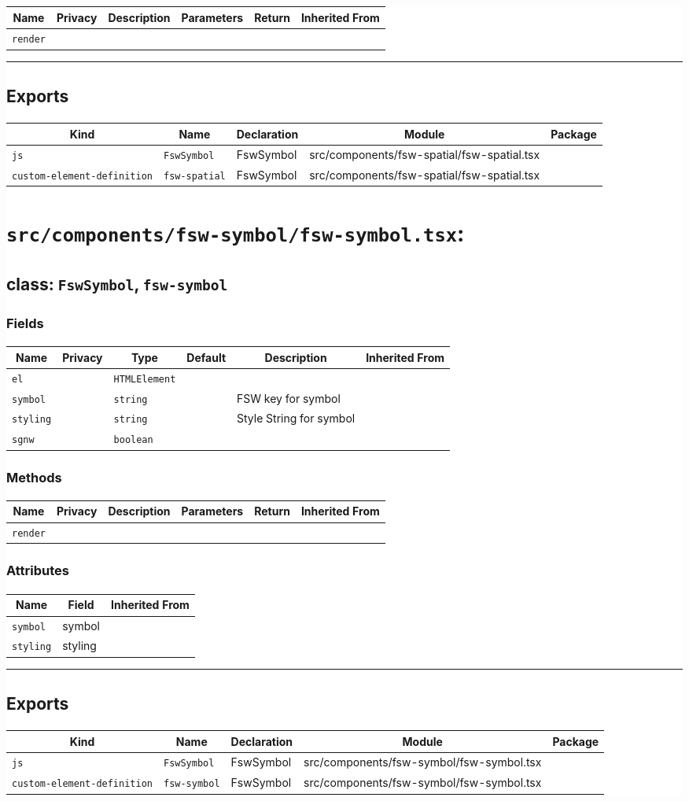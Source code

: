| Name     | Privacy | Description | Parameters | Return | Inherited From |
| -------- | ------- | ----------- | ---------- | ------ | -------------- |
| `render` |         |             |            |        |                |

<hr/>

## Exports

| Kind                        | Name          | Declaration | Module                                     | Package |
| --------------------------- | ------------- | ----------- | ------------------------------------------ | ------- |
| `js`                        | `FswSymbol`   | FswSymbol   | src/components/fsw-spatial/fsw-spatial.tsx |         |
| `custom-element-definition` | `fsw-spatial` | FswSymbol   | src/components/fsw-spatial/fsw-spatial.tsx |         |

# `src/components/fsw-symbol/fsw-symbol.tsx`:

## class: `FswSymbol`, `fsw-symbol`

### Fields

| Name      | Privacy | Type          | Default | Description             | Inherited From |
| --------- | ------- | ------------- | ------- | ----------------------- | -------------- |
| `el`      |         | `HTMLElement` |         |                         |                |
| `symbol`  |         | `string`      |         | FSW key for symbol      |                |
| `styling` |         | `string`      |         | Style String for symbol |                |
| `sgnw`    |         | `boolean`     |         |                         |                |

### Methods

| Name     | Privacy | Description | Parameters | Return | Inherited From |
| -------- | ------- | ----------- | ---------- | ------ | -------------- |
| `render` |         |             |            |        |                |

### Attributes

| Name      | Field   | Inherited From |
| --------- | ------- | -------------- |
| `symbol`  | symbol  |                |
| `styling` | styling |                |

<hr/>

## Exports

| Kind                        | Name         | Declaration | Module                                   | Package |
| --------------------------- | ------------ | ----------- | ---------------------------------------- | ------- |
| `js`                        | `FswSymbol`  | FswSymbol   | src/components/fsw-symbol/fsw-symbol.tsx |         |
| `custom-element-definition` | `fsw-symbol` | FswSymbol   | src/components/fsw-symbol/fsw-symbol.tsx |         |
